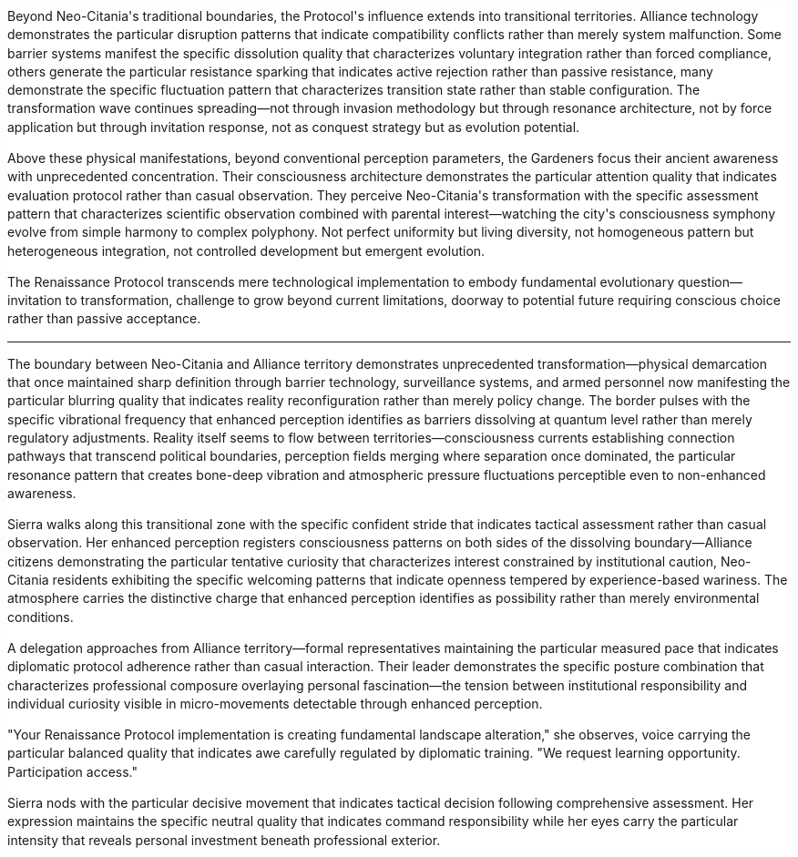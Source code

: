 Beyond Neo-Citania's traditional boundaries, the Protocol's influence extends into transitional territories. Alliance technology demonstrates the particular disruption patterns that indicate compatibility conflicts rather than merely system malfunction. Some barrier systems manifest the specific dissolution quality that characterizes voluntary integration rather than forced compliance, others generate the particular resistance sparking that indicates active rejection rather than passive resistance, many demonstrate the specific fluctuation pattern that characterizes transition state rather than stable configuration. The transformation wave continues spreading—not through invasion methodology but through resonance architecture, not by force application but through invitation response, not as conquest strategy but as evolution potential.

Above these physical manifestations, beyond conventional perception parameters, the Gardeners focus their ancient awareness with unprecedented concentration. Their consciousness architecture demonstrates the particular attention quality that indicates evaluation protocol rather than casual observation. They perceive Neo-Citania's transformation with the specific assessment pattern that characterizes scientific observation combined with parental interest—watching the city's consciousness symphony evolve from simple harmony to complex polyphony. Not perfect uniformity but living diversity, not homogeneous pattern but heterogeneous integration, not controlled development but emergent evolution.

The Renaissance Protocol transcends mere technological implementation to embody fundamental evolutionary question—invitation to transformation, challenge to grow beyond current limitations, doorway to potential future requiring conscious choice rather than passive acceptance.

---

The boundary between Neo-Citania and Alliance territory demonstrates unprecedented transformation—physical demarcation that once maintained sharp definition through barrier technology, surveillance systems, and armed personnel now manifesting the particular blurring quality that indicates reality reconfiguration rather than merely policy change. The border pulses with the specific vibrational frequency that enhanced perception identifies as barriers dissolving at quantum level rather than merely regulatory adjustments. Reality itself seems to flow between territories—consciousness currents establishing connection pathways that transcend political boundaries, perception fields merging where separation once dominated, the particular resonance pattern that creates bone-deep vibration and atmospheric pressure fluctuations perceptible even to non-enhanced awareness.

Sierra walks along this transitional zone with the specific confident stride that indicates tactical assessment rather than casual observation. Her enhanced perception registers consciousness patterns on both sides of the dissolving boundary—Alliance citizens demonstrating the particular tentative curiosity that characterizes interest constrained by institutional caution, Neo-Citania residents exhibiting the specific welcoming patterns that indicate openness tempered by experience-based wariness. The atmosphere carries the distinctive charge that enhanced perception identifies as possibility rather than merely environmental conditions.

A delegation approaches from Alliance territory—formal representatives maintaining the particular measured pace that indicates diplomatic protocol adherence rather than casual interaction. Their leader demonstrates the specific posture combination that characterizes professional composure overlaying personal fascination—the tension between institutional responsibility and individual curiosity visible in micro-movements detectable through enhanced perception.

"Your Renaissance Protocol implementation is creating fundamental landscape alteration," she observes, voice carrying the particular balanced quality that indicates awe carefully regulated by diplomatic training. "We request learning opportunity. Participation access."

Sierra nods with the particular decisive movement that indicates tactical decision following comprehensive assessment. Her expression maintains the specific neutral quality that indicates command responsibility while her eyes carry the particular intensity that reveals personal investment beneath professional exterior.
